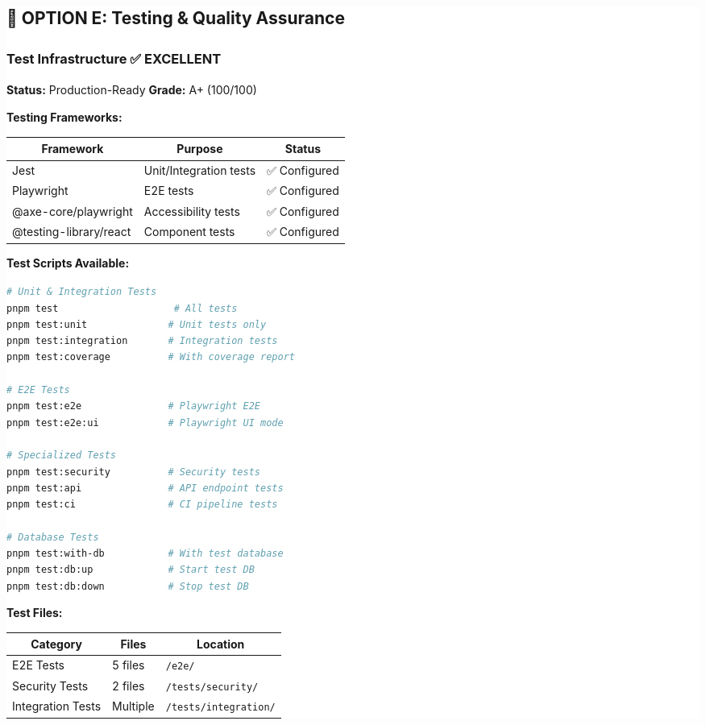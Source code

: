 
## 🧪 OPTION E: Testing & Quality Assurance

### Test Infrastructure ✅ EXCELLENT

**Status:** Production-Ready
**Grade:** A+ (100/100)

**Testing Frameworks:**

| Framework | Purpose | Status |
|-----------|---------|--------|
| Jest | Unit/Integration tests | ✅ Configured |
| Playwright | E2E tests | ✅ Configured |
| @axe-core/playwright | Accessibility tests | ✅ Configured |
| @testing-library/react | Component tests | ✅ Configured |

**Test Scripts Available:**

```bash
# Unit & Integration Tests
pnpm test                    # All tests
pnpm test:unit              # Unit tests only
pnpm test:integration       # Integration tests
pnpm test:coverage          # With coverage report

# E2E Tests
pnpm test:e2e               # Playwright E2E
pnpm test:e2e:ui            # Playwright UI mode

# Specialized Tests
pnpm test:security          # Security tests
pnpm test:api               # API endpoint tests
pnpm test:ci                # CI pipeline tests

# Database Tests
pnpm test:with-db           # With test database
pnpm test:db:up             # Start test DB
pnpm test:db:down           # Stop test DB
```

**Test Files:**

| Category | Files | Location |
|----------|-------|----------|
| E2E Tests | 5 files | `/e2e/` |
| Security Tests | 2 files | `/tests/security/` |
| Integration Tests | Multiple | `/tests/integration/` |
